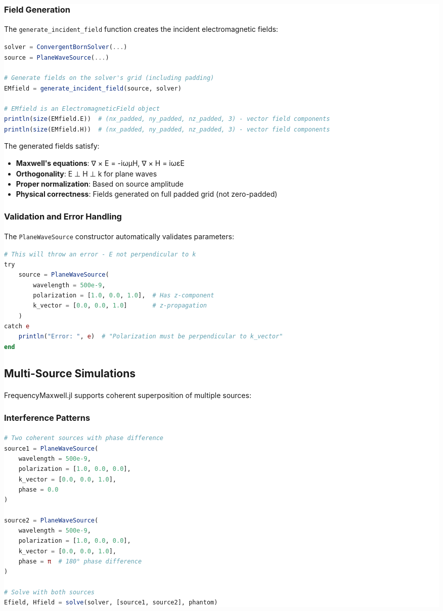### Field Generation

The `generate_incident_field` function creates the incident electromagnetic fields:

```julia
solver = ConvergentBornSolver(...)
source = PlaneWaveSource(...)

# Generate fields on the solver's grid (including padding)
EMfield = generate_incident_field(source, solver)

# EMfield is an ElectromagneticField object
println(size(EMfield.E))  # (nx_padded, ny_padded, nz_padded, 3) - vector field components
println(size(EMfield.H))  # (nx_padded, ny_padded, nz_padded, 3) - vector field components
```

The generated fields satisfy:
- **Maxwell's equations**: ∇ × E = -iωμH, ∇ × H = iωεE
- **Orthogonality**: E ⊥ H ⊥ k for plane waves
- **Proper normalization**: Based on source amplitude
- **Physical correctness**: Fields generated on full padded grid (not zero-padded)

### Validation and Error Handling

The `PlaneWaveSource` constructor automatically validates parameters:

```julia
# This will throw an error - E not perpendicular to k
try
    source = PlaneWaveSource(
        wavelength = 500e-9,
        polarization = [1.0, 0.0, 1.0],  # Has z-component
        k_vector = [0.0, 0.0, 1.0]       # z-propagation
    )
catch e
    println("Error: ", e)  # "Polarization must be perpendicular to k_vector"
end
```

## Multi-Source Simulations

FrequencyMaxwell.jl supports coherent superposition of multiple sources:

### Interference Patterns

```julia
# Two coherent sources with phase difference
source1 = PlaneWaveSource(
    wavelength = 500e-9,
    polarization = [1.0, 0.0, 0.0],
    k_vector = [0.0, 0.0, 1.0],
    phase = 0.0
)

source2 = PlaneWaveSource(
    wavelength = 500e-9,
    polarization = [1.0, 0.0, 0.0],
    k_vector = [0.0, 0.0, 1.0],
    phase = π  # 180° phase difference
)

# Solve with both sources
Efield, Hfield = solve(solver, [source1, source2], phantom)
```
